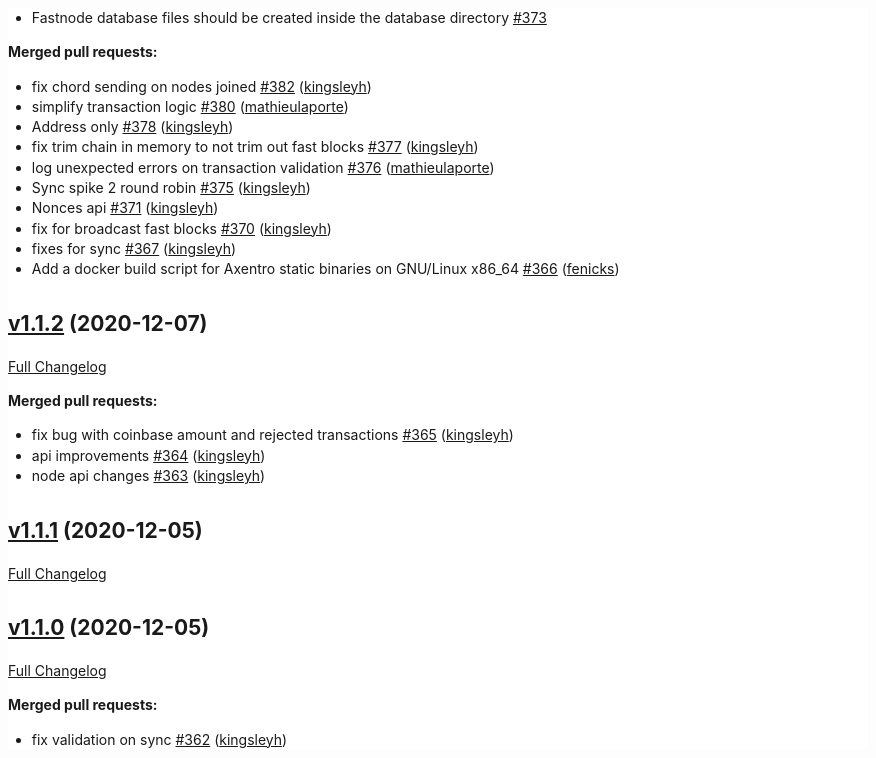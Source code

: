- Fastnode database files should be created inside the database directory [\#373](https://github.com/Axentro/Axentro/issues/373)

**Merged pull requests:**

- fix chord sending on nodes joined [\#382](https://github.com/Axentro/Axentro/pull/382) ([kingsleyh](https://github.com/kingsleyh))
- simplify transaction logic [\#380](https://github.com/Axentro/Axentro/pull/380) ([mathieulaporte](https://github.com/mathieulaporte))
- Address only [\#378](https://github.com/Axentro/Axentro/pull/378) ([kingsleyh](https://github.com/kingsleyh))
- fix trim chain in memory to not trim out fast blocks [\#377](https://github.com/Axentro/Axentro/pull/377) ([kingsleyh](https://github.com/kingsleyh))
- log unexpected errors on transaction validation [\#376](https://github.com/Axentro/Axentro/pull/376) ([mathieulaporte](https://github.com/mathieulaporte))
- Sync spike 2 round robin [\#375](https://github.com/Axentro/Axentro/pull/375) ([kingsleyh](https://github.com/kingsleyh))
- Nonces api [\#371](https://github.com/Axentro/Axentro/pull/371) ([kingsleyh](https://github.com/kingsleyh))
- fix for broadcast fast blocks [\#370](https://github.com/Axentro/Axentro/pull/370) ([kingsleyh](https://github.com/kingsleyh))
- fixes for sync [\#367](https://github.com/Axentro/Axentro/pull/367) ([kingsleyh](https://github.com/kingsleyh))
- Add a docker build script for Axentro static binaries on GNU/Linux x86\_64 [\#366](https://github.com/Axentro/Axentro/pull/366) ([fenicks](https://github.com/fenicks))

## [v1.1.2](https://github.com/Axentro/Axentro/tree/v1.1.2) (2020-12-07)
[Full Changelog](https://github.com/Axentro/Axentro/compare/v1.1.1...v1.1.2)

**Merged pull requests:**

- fix bug with coinbase amount and rejected transactions [\#365](https://github.com/Axentro/Axentro/pull/365) ([kingsleyh](https://github.com/kingsleyh))
- api improvements [\#364](https://github.com/Axentro/Axentro/pull/364) ([kingsleyh](https://github.com/kingsleyh))
- node api changes [\#363](https://github.com/Axentro/Axentro/pull/363) ([kingsleyh](https://github.com/kingsleyh))

## [v1.1.1](https://github.com/Axentro/Axentro/tree/v1.1.1) (2020-12-05)
[Full Changelog](https://github.com/Axentro/Axentro/compare/v1.1.0...v1.1.1)

## [v1.1.0](https://github.com/Axentro/Axentro/tree/v1.1.0) (2020-12-05)
[Full Changelog](https://github.com/Axentro/Axentro/compare/v1.0...v1.1.0)

**Merged pull requests:**

- fix validation on sync [\#362](https://github.com/Axentro/Axentro/pull/362) ([kingsleyh](https://github.com/kingsleyh))
